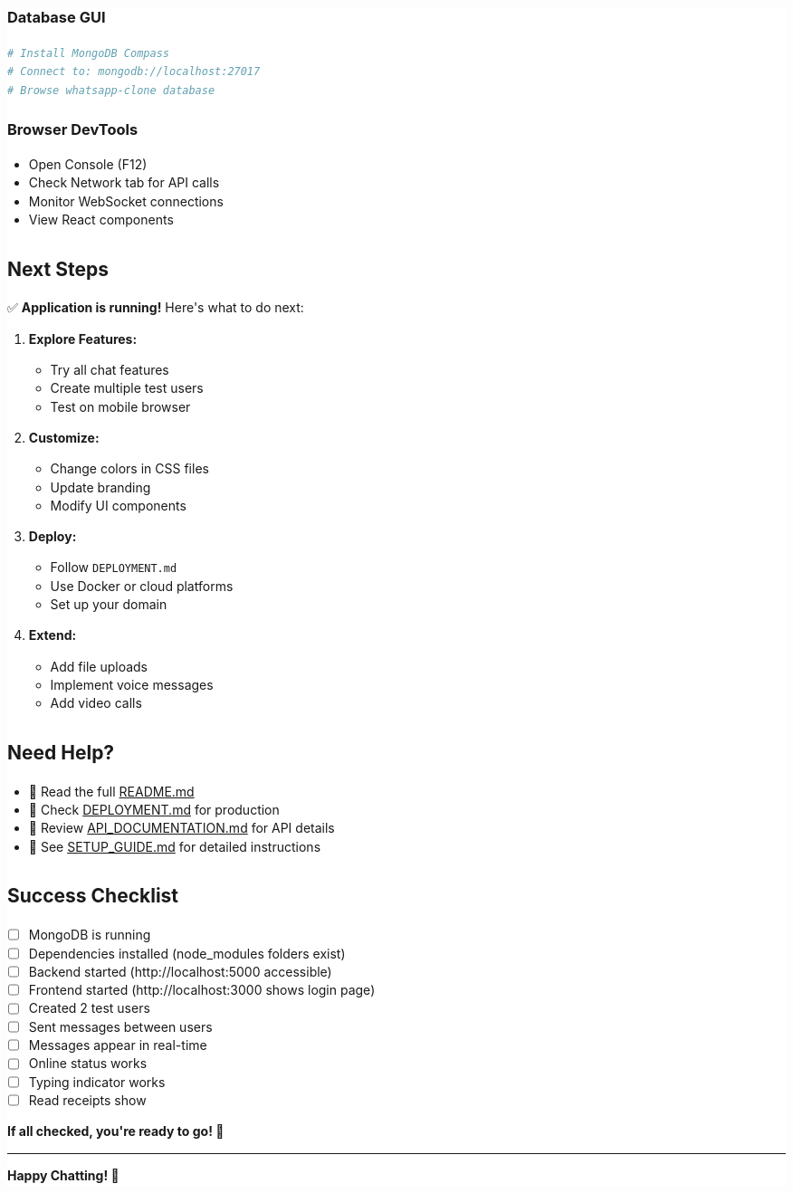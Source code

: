 ### Database GUI
```bash
# Install MongoDB Compass
# Connect to: mongodb://localhost:27017
# Browse whatsapp-clone database
```

### Browser DevTools
- Open Console (F12)
- Check Network tab for API calls
- Monitor WebSocket connections
- View React components

## Next Steps

✅ **Application is running!** Here's what to do next:

1. **Explore Features:**
   - Try all chat features
   - Create multiple test users
   - Test on mobile browser

2. **Customize:**
   - Change colors in CSS files
   - Update branding
   - Modify UI components

3. **Deploy:**
   - Follow `DEPLOYMENT.md`
   - Use Docker or cloud platforms
   - Set up your domain

4. **Extend:**
   - Add file uploads
   - Implement voice messages
   - Add video calls

## Need Help?

- 📖 Read the full [README.md](README.md)
- 🚀 Check [DEPLOYMENT.md](DEPLOYMENT.md) for production
- 🔧 Review [API_DOCUMENTATION.md](API_DOCUMENTATION.md) for API details
- 📝 See [SETUP_GUIDE.md](SETUP_GUIDE.md) for detailed instructions

## Success Checklist

- [ ] MongoDB is running
- [ ] Dependencies installed (node_modules folders exist)
- [ ] Backend started (http://localhost:5000 accessible)
- [ ] Frontend started (http://localhost:3000 shows login page)
- [ ] Created 2 test users
- [ ] Sent messages between users
- [ ] Messages appear in real-time
- [ ] Online status works
- [ ] Typing indicator works
- [ ] Read receipts show

**If all checked, you're ready to go! 🎉**

---

**Happy Chatting! 💬**


